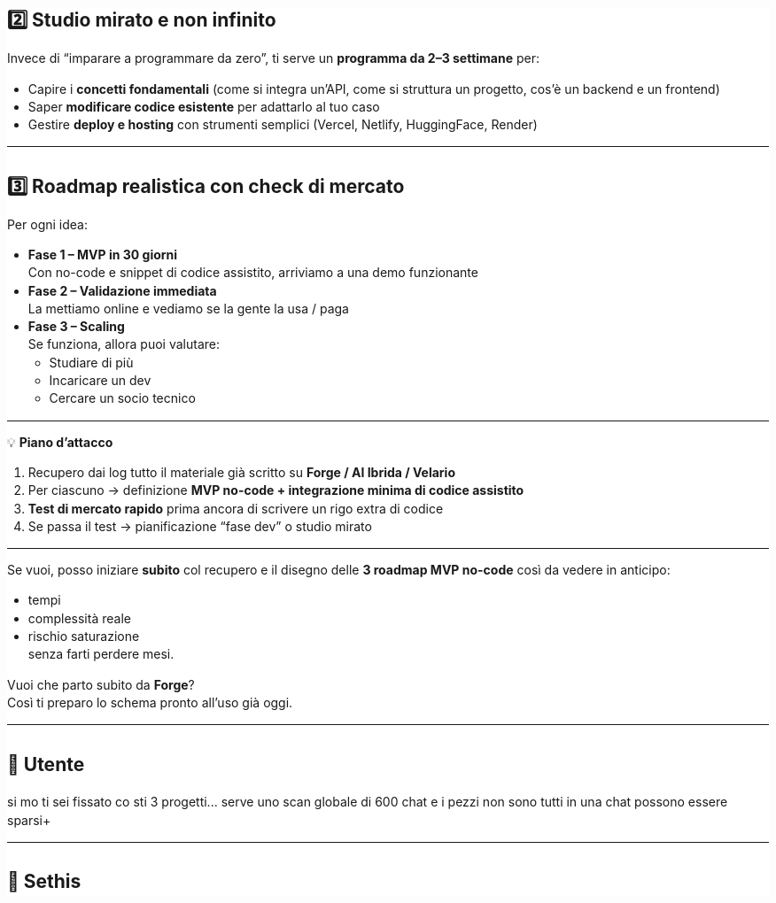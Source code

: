
## 2️⃣ Studio mirato e non infinito
Invece di “imparare a programmare da zero”, ti serve un **programma da 2–3 settimane** per:
- Capire i **concetti fondamentali** (come si integra un’API, come si struttura un progetto, cos’è un backend e un frontend)
- Saper **modificare codice esistente** per adattarlo al tuo caso
- Gestire **deploy e hosting** con strumenti semplici (Vercel, Netlify, HuggingFace, Render)

---

## 3️⃣ Roadmap realistica con check di mercato
Per ogni idea:
- **Fase 1 – MVP in 30 giorni**  
  Con no-code e snippet di codice assistito, arriviamo a una demo funzionante
- **Fase 2 – Validazione immediata**  
  La mettiamo online e vediamo se la gente la usa / paga
- **Fase 3 – Scaling**  
  Se funziona, allora puoi valutare:
  - Studiare di più
  - Incaricare un dev
  - Cercare un socio tecnico

---

💡 **Piano d’attacco**
1. Recupero dai log tutto il materiale già scritto su **Forge / AI Ibrida / Velario**  
2. Per ciascuno → definizione **MVP no-code + integrazione minima di codice assistito**
3. **Test di mercato rapido** prima ancora di scrivere un rigo extra di codice
4. Se passa il test → pianificazione “fase dev” o studio mirato

---

Se vuoi, posso iniziare **subito** col recupero e il disegno delle **3 roadmap MVP no-code** così da vedere in anticipo:  
- tempi
- complessità reale
- rischio saturazione  
senza farti perdere mesi.

Vuoi che parto subito da **Forge**?  
Così ti preparo lo schema pronto all’uso già oggi.

---

## 👤 **Utente**

si mo ti sei fissato co sti 3 progetti... serve uno scan globale di 600 chat e i pezzi non sono tutti in una chat possono essere sparsi+

---

## 🤖 **Sethis**
